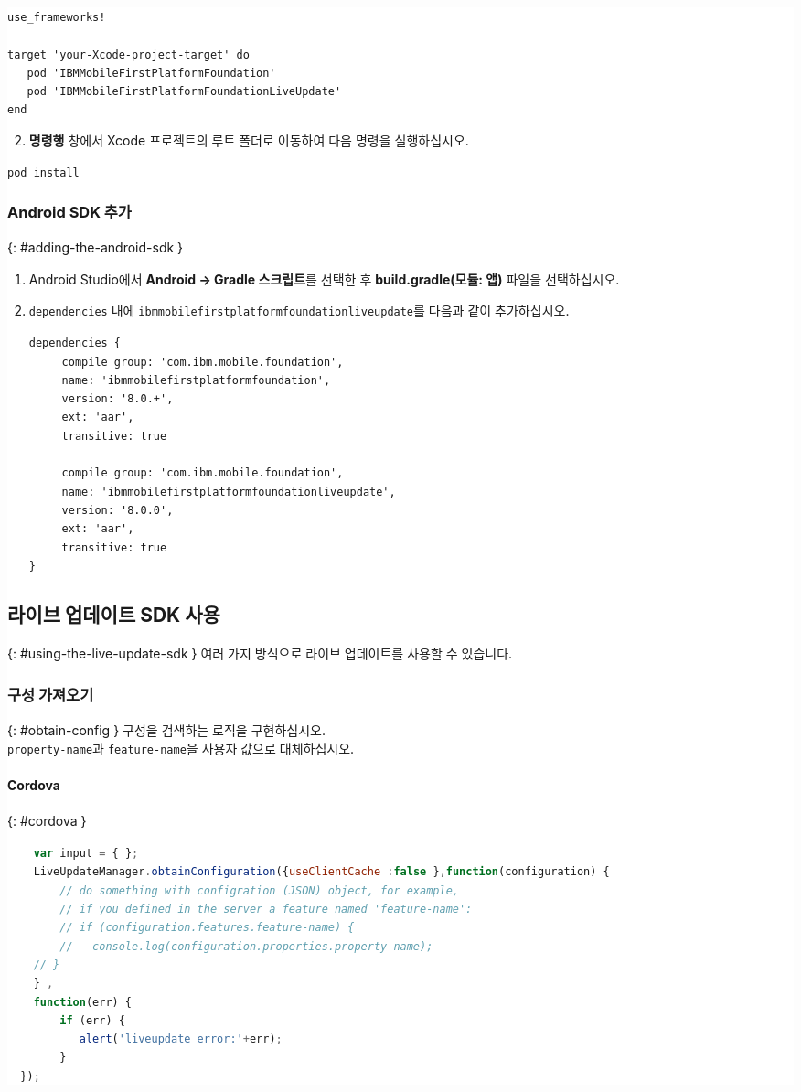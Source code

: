    ```xml
   use_frameworks!

   target 'your-Xcode-project-target' do
      pod 'IBMMobileFirstPlatformFoundation'
      pod 'IBMMobileFirstPlatformFoundationLiveUpdate'
   end
   ```

2. **명령행** 창에서 Xcode 프로젝트의 루트 폴더로 이동하여 다음 명령을 실행하십시오. 
  ```bash
  pod install
  ```

### Android SDK 추가
{: #adding-the-android-sdk }
1. Android Studio에서 **Android → Gradle 스크립트**를 선택한 후 **build.gradle(모듈: 앱)** 파일을 선택하십시오.
2. `dependencies` 내에 `ibmmobilefirstplatformfoundationliveupdate`를 다음과 같이 추가하십시오.

   ```xml
   dependencies {
        compile group: 'com.ibm.mobile.foundation',
        name: 'ibmmobilefirstplatformfoundation',
        version: '8.0.+',
        ext: 'aar',
        transitive: true

        compile group: 'com.ibm.mobile.foundation',
        name: 'ibmmobilefirstplatformfoundationliveupdate',
        version: '8.0.0',
        ext: 'aar',
        transitive: true
   }   
   ```

## 라이브 업데이트 SDK 사용
{: #using-the-live-update-sdk }
여러 가지 방식으로 라이브 업데이트를 사용할 수 있습니다.

### 구성 가져오기
{: #obtain-config }
구성을 검색하는 로직을 구현하십시오.  
`property-name`과 `feature-name`을 사용자 값으로 대체하십시오. 

#### Cordova
{: #cordova }
```javascript
    var input = { };
    LiveUpdateManager.obtainConfiguration({useClientCache :false },function(configuration) {
        // do something with configration (JSON) object, for example,
        // if you defined in the server a feature named 'feature-name':
        // if (configuration.features.feature-name) {
        //   console.log(configuration.properties.property-name);
	// }
    } ,
    function(err) {
        if (err) {
           alert('liveupdate error:'+err);
        }
  });

```
